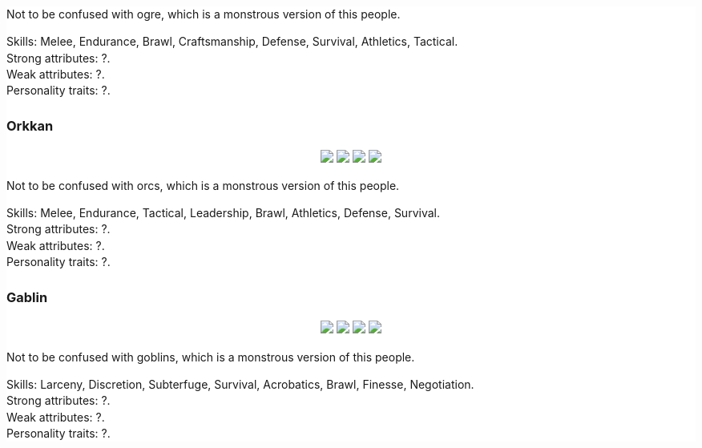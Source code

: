 Not to be confused with ogre, which is a monstrous version of this people.

Skills: Melee, Endurance, Brawl, Craftsmanship, Defense, Survival, Athletics, Tactical.  
Strong attributes: ?.  
Weak attributes: ?.  
Personality traits: ?.  

### Orkkan

<div style="text-align: center;">
    <img class="ethnics" src="../../images/ethnics/orkkan-m-h.jpg">
    <img class="ethnics" src="../../images/ethnics/orkkan-f-h.jpg">  
    <img class="ethnics" src="../../images/ethnics/orkkan-m.jpg">
    <img class="ethnics" src="../../images/ethnics/orkkan-f.jpg">
</div>

Not to be confused with orcs, which is a monstrous version of this people.

Skills: Melee, Endurance, Tactical, Leadership, Brawl, Athletics, Defense, Survival.  
Strong attributes: ?.  
Weak attributes: ?.  
Personality traits: ?.  

### Gablin

<div style="text-align: center;">
    <img class="ethnics" src="../../images/ethnics/gablin-m-h.jpg">
    <img class="ethnics" src="../../images/ethnics/gablin-f-h.jpg">
    <img class="ethnics" src="../../images/ethnics/gablin-m-3.jpg">  
    <img class="ethnics" src="../../images/ethnics/gablin-f-3.jpg">  
</div>

Not to be confused with goblins, which is a monstrous version of this people.

Skills: Larceny, Discretion, Subterfuge, Survival, Acrobatics, Brawl, Finesse, Negotiation.  
Strong attributes: ?.  
Weak attributes: ?.  
Personality traits: ?.  
